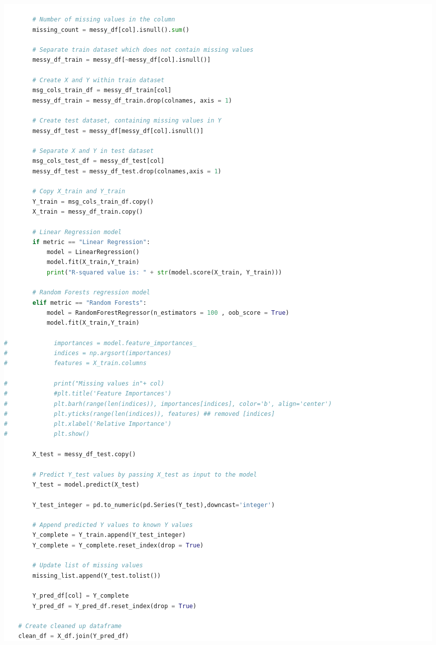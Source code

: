 ```python
    
        # Number of missing values in the column
        missing_count = messy_df[col].isnull().sum()
        
        # Separate train dataset which does not contain missing values
        messy_df_train = messy_df[~messy_df[col].isnull()]
        
        # Create X and Y within train dataset
        msg_cols_train_df = messy_df_train[col]
        messy_df_train = messy_df_train.drop(colnames, axis = 1)

        # Create test dataset, containing missing values in Y    
        messy_df_test = messy_df[messy_df[col].isnull()]
        
        # Separate X and Y in test dataset
        msg_cols_test_df = messy_df_test[col]
        messy_df_test = messy_df_test.drop(colnames,axis = 1)

        # Copy X_train and Y_train
        Y_train = msg_cols_train_df.copy()
        X_train = messy_df_train.copy()
        
        # Linear Regression model
        if metric == "Linear Regression":
            model = LinearRegression()
            model.fit(X_train,Y_train)
            print("R-squared value is: " + str(model.score(X_train, Y_train)))
          
        # Random Forests regression model
        elif metric == "Random Forests":
            model = RandomForestRegressor(n_estimators = 100 , oob_score = True)
            model.fit(X_train,Y_train) 
            
#             importances = model.feature_importances_
#             indices = np.argsort(importances)
#             features = X_train.columns
            
#             print("Missing values in"+ col)
#             #plt.title('Feature Importances')
#             plt.barh(range(len(indices)), importances[indices], color='b', align='center')
#             plt.yticks(range(len(indices)), features) ## removed [indices]
#             plt.xlabel('Relative Importance')
#             plt.show()
        
        X_test = messy_df_test.copy()
        
        # Predict Y_test values by passing X_test as input to the model
        Y_test = model.predict(X_test)
        
        Y_test_integer = pd.to_numeric(pd.Series(Y_test),downcast='integer')
        
        # Append predicted Y values to known Y values
        Y_complete = Y_train.append(Y_test_integer)
        Y_complete = Y_complete.reset_index(drop = True)
        
        # Update list of missing values
        missing_list.append(Y_test.tolist())
        
        Y_pred_df[col] = Y_complete
        Y_pred_df = Y_pred_df.reset_index(drop = True)
    
    # Create cleaned up dataframe
    clean_df = X_df.join(Y_pred_df)
```